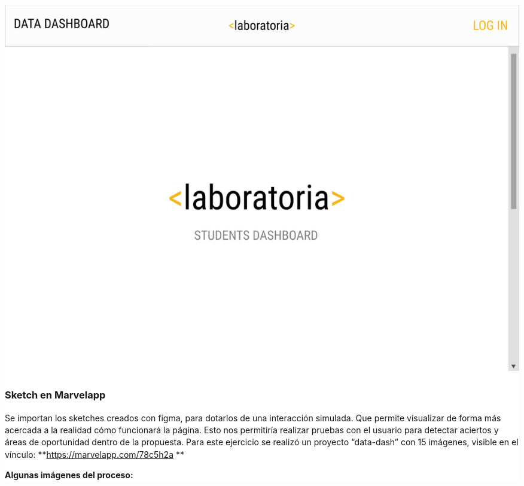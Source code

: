 ![Dashboard](assets/images/data-dashboard/propuesta2.jpg)

### Sketch en Marvelapp
Se importan los sketches creados con figma, para dotarlos de una interacción simulada. Que permite visualizar de forma más acercada a la realidad cómo funcionará la página. Esto nos permitiría realizar pruebas con el usuario para detectar aciertos y áreas de oportunidad dentro de la propuesta. Para este ejercicio se realizó un proyecto  “data-dash” con 15 imágenes, visible en el vínculo: **https://marvelapp.com/78c5h2a **

**Algunas imágenes del proceso:**
